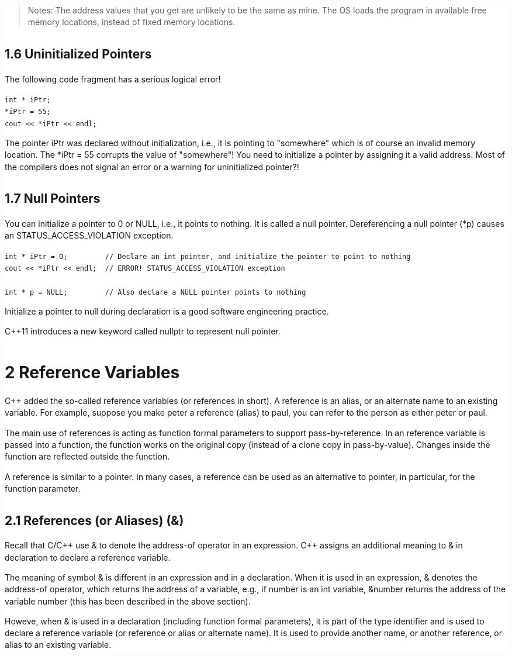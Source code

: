 > Notes: The address values that you get are unlikely to be the same as mine. The OS loads the program in available free memory locations, instead of fixed memory locations.

## 1.6  Uninitialized Pointers
The following code fragment has a serious logical error!
~~~
int * iPtr;
*iPtr = 55;
cout << *iPtr << endl;
~~~

The pointer iPtr was declared without initialization, i.e., it is pointing to "somewhere" which is of course an invalid memory location. The *iPtr = 55 corrupts the value of "somewhere"! You need to initialize a pointer by assigning it a valid address. Most of the compilers does not signal an error or a warning for uninitialized pointer?!

## 1.7 Null Pointers
You can initialize a pointer to 0 or NULL, i.e., it points to nothing. It is called a null pointer. Dereferencing a null pointer (*p) causes an STATUS_ACCESS_VIOLATION exception.
~~~
int * iPtr = 0;         // Declare an int pointer, and initialize the pointer to point to nothing
cout << *iPtr << endl;  // ERROR! STATUS_ACCESS_VIOLATION exception
 
int * p = NULL;         // Also declare a NULL pointer points to nothing
~~~
Initialize a pointer to null during declaration is a good software engineering practice.

C++11 introduces a new keyword called nullptr to represent null pointer.


# 2 Reference Variables
C++ added the so-called reference variables (or references in short). A reference is an alias, or an alternate name to an existing variable. For example, suppose you make peter a reference (alias) to paul, you can refer to the person as either peter or paul.

The main use of references is acting as function formal parameters to support pass-by-reference. In an reference variable is passed into a function, the function works on the original copy (instead of a clone copy in pass-by-value). Changes inside the function are reflected outside the function.

A reference is similar to a pointer. In many cases, a reference can be used as an alternative to pointer, in particular, for the function parameter.

## 2.1  References (or Aliases) (&)
Recall that C/C++ use & to denote the address-of operator in an expression. C++ assigns an additional meaning to & in declaration to declare a reference variable.

The meaning of symbol & is different in an expression and in a declaration. When it is used in an expression, & denotes the address-of operator, which returns the address of a variable, e.g., if number is an int variable, &number returns the address of the variable number (this has been described in the above section).

Howeve, when & is used in a declaration (including function formal parameters), it is part of the type identifier and is used to declare a reference variable (or reference or alias or alternate name). It is used to provide another name, or another reference, or alias to an existing variable.

